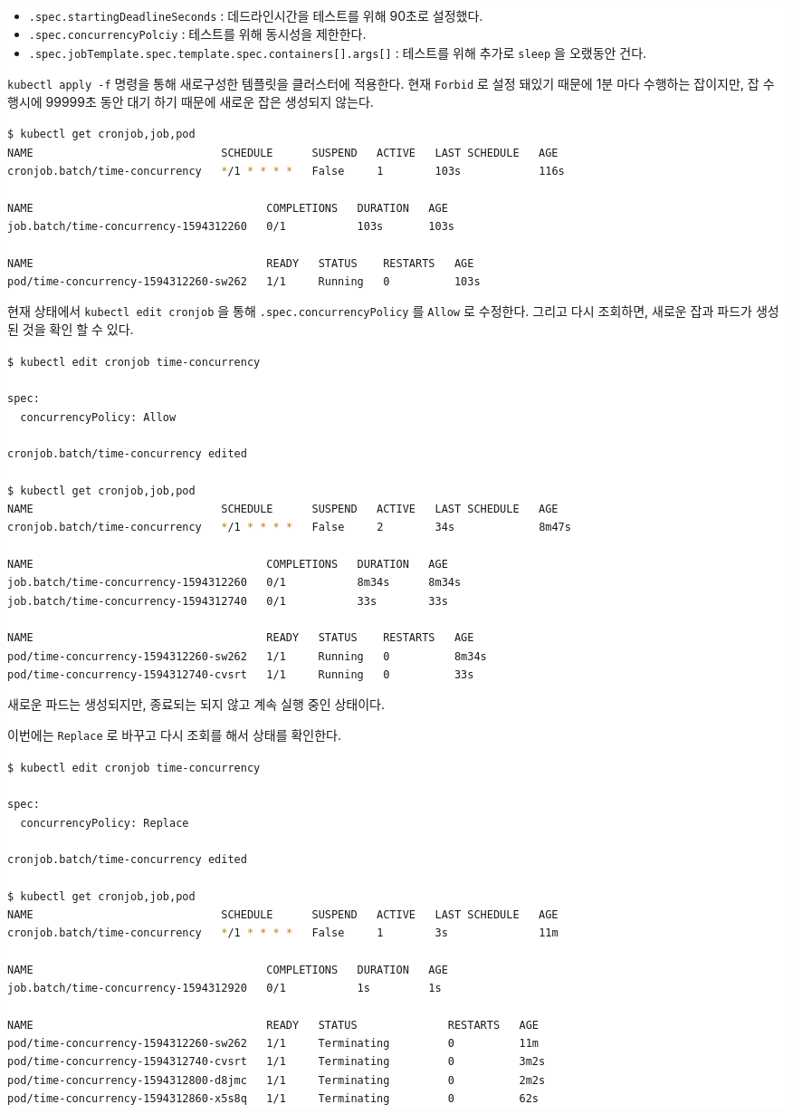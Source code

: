 - `.spec.startingDeadlineSeconds` : 데드라인시간을 테스트를 위해 90초로 설정했다. 
- `.spec.concurrencyPolciy` : 테스트를 위해 동시성을 제한한다. 
- `.spec.jobTemplate.spec.template.spec.containers[].args[]` : 테스트를 위해 추가로 `sleep` 을 오랬동안 건다.

`kubectl apply -f` 명령을 통해 새로구성한 템플릿을 클러스터에 적용한다. 
현재 `Forbid` 로 설정 돼있기 때문에 1분 마다 수행하는 잡이지만, 
잡 수행시에 99999초 동안 대기 하기 때문에 새로운 잡은 생성되지 않는다. 

```bash
$ kubectl get cronjob,job,pod
NAME                             SCHEDULE      SUSPEND   ACTIVE   LAST SCHEDULE   AGE
cronjob.batch/time-concurrency   */1 * * * *   False     1        103s            116s

NAME                                    COMPLETIONS   DURATION   AGE
job.batch/time-concurrency-1594312260   0/1           103s       103s

NAME                                    READY   STATUS    RESTARTS   AGE
pod/time-concurrency-1594312260-sw262   1/1     Running   0          103s
```  

현재 상태에서 `kubectl edit cronjob` 을 통해 `.spec.concurrencyPolicy` 를 `Allow` 로 수정한다. 
그리고 다시 조회하면, 새로운 잡과 파드가 생성된 것을 확인 할 수 있다. 

```bash
$ kubectl edit cronjob time-concurrency

spec:
  concurrencyPolicy: Allow

cronjob.batch/time-concurrency edited

$ kubectl get cronjob,job,pod
NAME                             SCHEDULE      SUSPEND   ACTIVE   LAST SCHEDULE   AGE
cronjob.batch/time-concurrency   */1 * * * *   False     2        34s             8m47s

NAME                                    COMPLETIONS   DURATION   AGE
job.batch/time-concurrency-1594312260   0/1           8m34s      8m34s
job.batch/time-concurrency-1594312740   0/1           33s        33s

NAME                                    READY   STATUS    RESTARTS   AGE
pod/time-concurrency-1594312260-sw262   1/1     Running   0          8m34s
pod/time-concurrency-1594312740-cvsrt   1/1     Running   0          33s
```  

새로운 파드는 생성되지만, 종료되는 되지 않고 계속 실행 중인 상태이다.  

이번에는 `Replace` 로 바꾸고 다시 조회를 해서 상태를 확인한다. 

```bash
$ kubectl edit cronjob time-concurrency

spec:
  concurrencyPolicy: Replace

cronjob.batch/time-concurrency edited

$ kubectl get cronjob,job,pod
NAME                             SCHEDULE      SUSPEND   ACTIVE   LAST SCHEDULE   AGE
cronjob.batch/time-concurrency   */1 * * * *   False     1        3s              11m

NAME                                    COMPLETIONS   DURATION   AGE
job.batch/time-concurrency-1594312920   0/1           1s         1s

NAME                                    READY   STATUS              RESTARTS   AGE
pod/time-concurrency-1594312260-sw262   1/1     Terminating         0          11m
pod/time-concurrency-1594312740-cvsrt   1/1     Terminating         0          3m2s
pod/time-concurrency-1594312800-d8jmc   1/1     Terminating         0          2m2s
pod/time-concurrency-1594312860-x5s8q   1/1     Terminating         0          62s
```